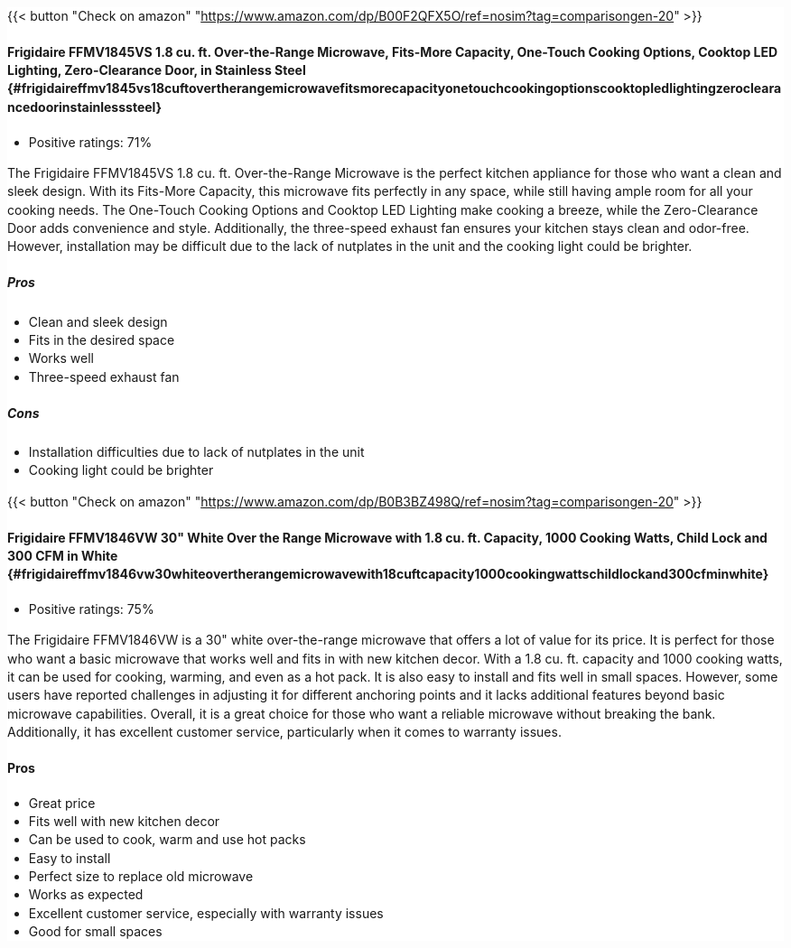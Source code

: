 {{< button "Check on amazon" "https://www.amazon.com/dp/B00F2QFX5O/ref=nosim?tag=comparisongen-20" >}}

#### Frigidaire FFMV1845VS 1.8 cu. ft. Over-the-Range Microwave, Fits-More Capacity, One-Touch Cooking Options, Cooktop LED Lighting, Zero-Clearance Door, in Stainless Steel {#frigidaireffmv1845vs18cuftovertherangemicrowavefitsmorecapacityonetouchcookingoptionscooktopledlightingzeroclearancedoorinstainlesssteel}



* Positive ratings: 71%

The Frigidaire FFMV1845VS 1.8 cu. ft. Over-the-Range Microwave is the perfect kitchen appliance for those who want a clean and sleek design. With its Fits-More Capacity, this microwave fits perfectly in any space, while still having ample room for all your cooking needs. The One-Touch Cooking Options and Cooktop LED Lighting make cooking a breeze, while the Zero-Clearance Door adds convenience and style. Additionally, the three-speed exhaust fan ensures your kitchen stays clean and odor-free. However, installation may be difficult due to the lack of nutplates in the unit and the cooking light could be brighter.

##### Pros
- Clean and sleek design
- Fits in the desired space
- Works well 
- Three-speed exhaust fan

##### Cons
- Installation difficulties due to lack of nutplates in the unit
- Cooking light could be brighter

{{< button "Check on amazon" "https://www.amazon.com/dp/B0B3BZ498Q/ref=nosim?tag=comparisongen-20" >}}

#### Frigidaire FFMV1846VW 30" White Over the Range Microwave with 1.8 cu. ft. Capacity, 1000 Cooking Watts, Child Lock and 300 CFM in White {#frigidaireffmv1846vw30whiteovertherangemicrowavewith18cuftcapacity1000cookingwattschildlockand300cfminwhite}



* Positive ratings: 75%

The Frigidaire FFMV1846VW is a 30" white over-the-range microwave that offers a lot of value for its price. It is perfect for those who want a basic microwave that works well and fits in with new kitchen decor. With a 1.8 cu. ft. capacity and 1000 cooking watts, it can be used for cooking, warming, and even as a hot pack. It is also easy to install and fits well in small spaces. However, some users have reported challenges in adjusting it for different anchoring points and it lacks additional features beyond basic microwave capabilities. Overall, it is a great choice for those who want a reliable microwave without breaking the bank. Additionally, it has excellent customer service, particularly when it comes to warranty issues.

#### Pros
- Great price
- Fits well with new kitchen decor
- Can be used to cook, warm and use hot packs
- Easy to install
- Perfect size to replace old microwave
- Works as expected
- Excellent customer service, especially with warranty issues
- Good for small spaces
